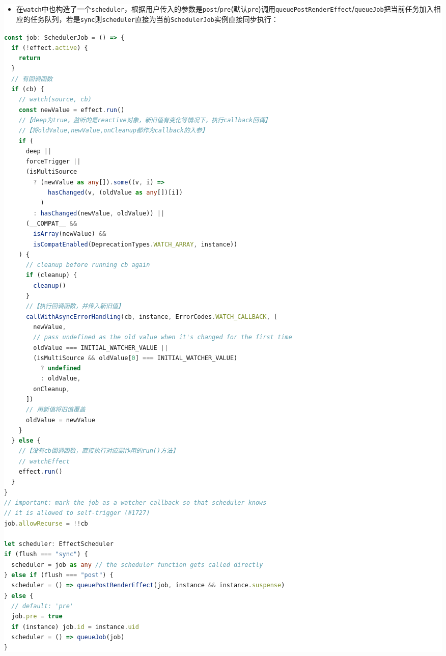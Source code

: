 - 在`watch`中也构造了一个`scheduler`，根据用户传入的参数是`post`/`pre`(默认`pre`)调用`queuePostRenderEffect`/`queueJob`把当前任务加入相应的任务队列，若是`sync`则`scheduler`直接为当前`SchedulerJob`实例直接同步执行：

```ts
const job: SchedulerJob = () => {
  if (!effect.active) {
    return
  }
  // 有回调函数
  if (cb) {
    // watch(source, cb)
    const newValue = effect.run()
    //【deep为true，监听的是reactive对象，新旧值有变化等情况下，执行callback回调】
    //【将oldValue,newValue,onCleanup都作为callback的入参】
    if (
      deep ||
      forceTrigger ||
      (isMultiSource
        ? (newValue as any[]).some((v, i) =>
            hasChanged(v, (oldValue as any[])[i])
          )
        : hasChanged(newValue, oldValue)) ||
      (__COMPAT__ &&
        isArray(newValue) &&
        isCompatEnabled(DeprecationTypes.WATCH_ARRAY, instance))
    ) {
      // cleanup before running cb again
      if (cleanup) {
        cleanup()
      }
      //【执行回调函数，并传入新旧值】
      callWithAsyncErrorHandling(cb, instance, ErrorCodes.WATCH_CALLBACK, [
        newValue,
        // pass undefined as the old value when it's changed for the first time
        oldValue === INITIAL_WATCHER_VALUE ||
        (isMultiSource && oldValue[0] === INITIAL_WATCHER_VALUE)
          ? undefined
          : oldValue,
        onCleanup,
      ])
      // 用新值将旧值覆盖
      oldValue = newValue
    }
  } else {
    //【没有cb回调函数，直接执行对应副作用的run()方法】
    // watchEffect
    effect.run()
  }
}
// important: mark the job as a watcher callback so that scheduler knows
// it is allowed to self-trigger (#1727)
job.allowRecurse = !!cb

let scheduler: EffectScheduler
if (flush === "sync") {
  scheduler = job as any // the scheduler function gets called directly
} else if (flush === "post") {
  scheduler = () => queuePostRenderEffect(job, instance && instance.suspense)
} else {
  // default: 'pre'
  job.pre = true
  if (instance) job.id = instance.uid
  scheduler = () => queueJob(job)
}
```